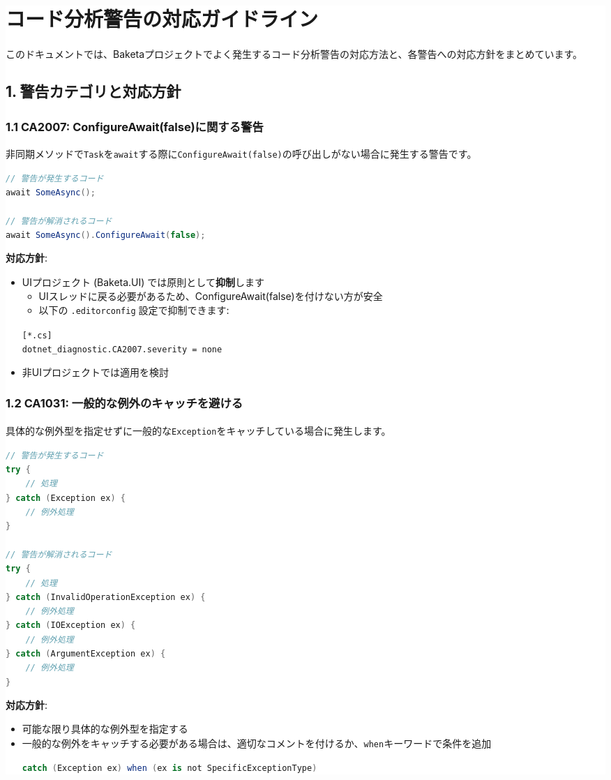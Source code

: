 # コード分析警告の対応ガイドライン

このドキュメントでは、Baketaプロジェクトでよく発生するコード分析警告の対応方法と、各警告への対応方針をまとめています。

## 1. 警告カテゴリと対応方針

### 1.1 CA2007: ConfigureAwait(false)に関する警告

非同期メソッドで`Task`を`await`する際に`ConfigureAwait(false)`の呼び出しがない場合に発生する警告です。

```csharp
// 警告が発生するコード
await SomeAsync();

// 警告が解消されるコード
await SomeAsync().ConfigureAwait(false);
```

**対応方針**:
- UIプロジェクト (Baketa.UI) では原則として**抑制**します
  - UIスレッドに戻る必要があるため、ConfigureAwait(false)を付けない方が安全
  - 以下の `.editorconfig` 設定で抑制できます:
  ```
  [*.cs]
  dotnet_diagnostic.CA2007.severity = none
  ```
- 非UIプロジェクトでは適用を検討

### 1.2 CA1031: 一般的な例外のキャッチを避ける

具体的な例外型を指定せずに一般的な`Exception`をキャッチしている場合に発生します。

```csharp
// 警告が発生するコード
try {
    // 処理
} catch (Exception ex) {
    // 例外処理
}

// 警告が解消されるコード
try {
    // 処理
} catch (InvalidOperationException ex) {
    // 例外処理
} catch (IOException ex) {
    // 例外処理
} catch (ArgumentException ex) {
    // 例外処理
}
```

**対応方針**:
- 可能な限り具体的な例外型を指定する
- 一般的な例外をキャッチする必要がある場合は、適切なコメントを付けるか、`when`キーワードで条件を追加
  ```csharp
  catch (Exception ex) when (ex is not SpecificExceptionType)
  ```
